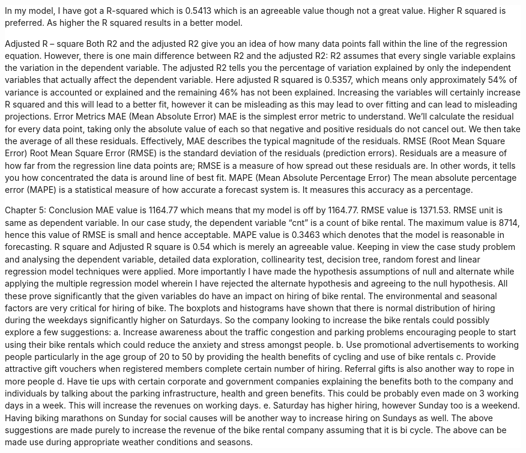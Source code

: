  
In my model, I have got a R-squared which is 0.5413 which is an agreeable value though not a great value. Higher R squared is preferred. As higher the R squared results in a better model.




Adjusted R – square
Both R2 and the adjusted R2 give you an idea of how many data points fall within the line of the regression equation. However, there is one main difference between R2 and the adjusted R2: R2 assumes that every single variable explains the variation in the dependent variable. The adjusted R2 tells you the percentage of variation explained by only the independent variables that actually affect the dependent variable.
Here adjusted R squared is 0.5357, which means only approximately 54% of variance is accounted or explained and the remaining 46% has not been explained.
Increasing the variables will certainly increase R squared and this will lead to a better fit, however it can be misleading as this may lead to over fitting and can lead to misleading projections.
Error Metrics
MAE (Mean Absolute Error)
MAE is the simplest error metric to understand. We’ll calculate the residual for every data point, taking only the absolute value of each so that negative and positive residuals do not cancel out. We then take the average of all these residuals. Effectively, MAE describes the typical magnitude of the residuals.
RMSE (Root Mean Square Error)
Root Mean Square Error (RMSE) is the standard deviation of the residuals (prediction errors). Residuals are a measure of how far from the regression line data points are; RMSE is a measure of how spread out these residuals are. In other words, it tells you how concentrated the data is around line of best fit. 
MAPE (Mean Absolute Percentage Error)
The mean absolute percentage error (MAPE) is a statistical measure of how accurate a forecast system is. It measures this accuracy as a percentage.
 

Chapter 5: Conclusion
MAE value is 1164.77 which means that my model is off by 1164.77.
RMSE value is 1371.53. RMSE unit is same as dependent variable. In our case study, the dependent variable “cnt” is a count of bike rental. The maximum value is 8714, hence this value of RMSE is small and hence acceptable.
MAPE value is 0.3463 which denotes that the model is reasonable in forecasting.
R square and Adjusted R square is 0.54 which is merely an agreeable value.
Keeping in view the case study problem and analysing the dependent variable, detailed data exploration, collinearity test, decision tree, random forest and linear regression model techniques were applied. More importantly I have made the hypothesis assumptions of null and alternate while applying the multiple regression model wherein I have rejected the alternate hypothesis and agreeing to the null hypothesis.
All these prove significantly that the given variables do have an impact on hiring of bike rental. 
The environmental and seasonal factors are very critical for hiring of bike.
The boxplots and histograms have shown that there is normal distribution of hiring during the weekdays significantly higher on Saturdays.
So the company looking to increase the bike rentals could possibly explore a few suggestions:
a.	Increase awareness about the traffic congestion and parking problems encouraging people to start using their bike rentals which could reduce the anxiety and stress amongst people.
b.	Use promotional advertisements to working people particularly in the age group of 20 to 50 by providing the health benefits of cycling and use of bike rentals
c.	Provide attractive gift vouchers when registered members complete certain number of hiring. Referral gifts is also another way to rope in more people
d.	Have tie ups with certain corporate and government companies explaining the benefits both to the company and individuals by talking about the parking infrastructure, health and green benefits. This could be probably even made on 3 working days in a week. This will increase the revenues on working days.
e.	Saturday has higher hiring, however Sunday too is a weekend. Having biking marathons on Sunday for social causes will be another way to increase hiring on Sundays as well.
The above suggestions are made purely to increase the revenue of the bike rental company assuming that it is bi cycle. The above can be made use during appropriate weather conditions and seasons.
